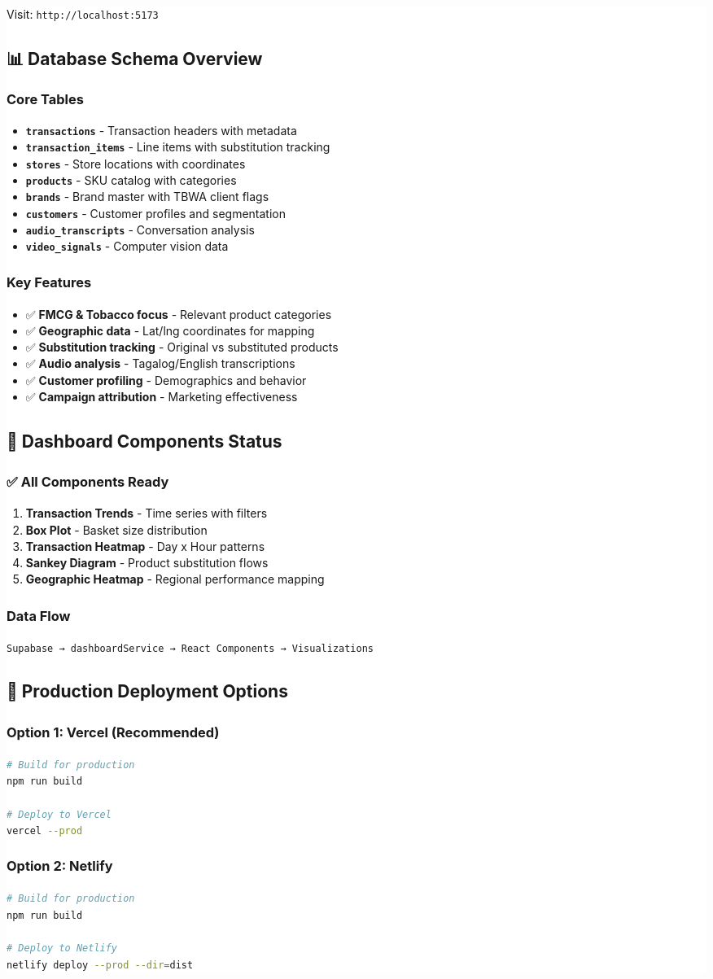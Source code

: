 Visit: `http://localhost:5173`

## 📊 Database Schema Overview

### Core Tables
- **`transactions`** - Transaction headers with metadata
- **`transaction_items`** - Line items with substitution tracking
- **`stores`** - Store locations with coordinates
- **`products`** - SKU catalog with categories
- **`brands`** - Brand master with TBWA client flags
- **`customers`** - Customer profiles and segmentation
- **`audio_transcripts`** - Conversation analysis
- **`video_signals`** - Computer vision data

### Key Features
- ✅ **FMCG & Tobacco focus** - Relevant product categories
- ✅ **Geographic data** - Lat/lng coordinates for mapping
- ✅ **Substitution tracking** - Original vs substituted products
- ✅ **Audio analysis** - Tagalog/English transcriptions
- ✅ **Customer profiling** - Demographics and behavior
- ✅ **Campaign attribution** - Marketing effectiveness

## 🔧 Dashboard Components Status

### ✅ All Components Ready
1. **Transaction Trends** - Time series with filters
2. **Box Plot** - Basket size distribution  
3. **Transaction Heatmap** - Day x Hour patterns
4. **Sankey Diagram** - Product substitution flows
5. **Geographic Heatmap** - Regional performance mapping

### Data Flow
```
Supabase → dashboardService → React Components → Visualizations
```

## 🚀 Production Deployment Options

### Option 1: Vercel (Recommended)
```bash
# Build for production
npm run build

# Deploy to Vercel
vercel --prod
```

### Option 2: Netlify
```bash
# Build for production
npm run build

# Deploy to Netlify
netlify deploy --prod --dir=dist
```
